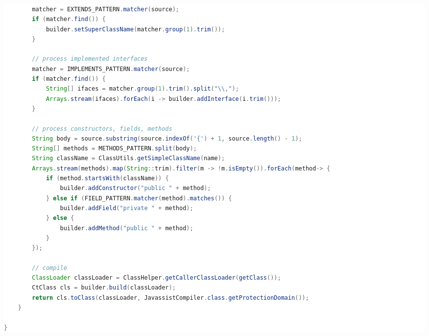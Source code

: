 ```java
        matcher = EXTENDS_PATTERN.matcher(source);
        if (matcher.find()) {
            builder.setSuperClassName(matcher.group(1).trim());
        }

        // process implemented interfaces
        matcher = IMPLEMENTS_PATTERN.matcher(source);
        if (matcher.find()) {
            String[] ifaces = matcher.group(1).trim().split("\\,");
            Arrays.stream(ifaces).forEach(i -> builder.addInterface(i.trim()));
        }

        // process constructors, fields, methods
        String body = source.substring(source.indexOf('{') + 1, source.length() - 1);
        String[] methods = METHODS_PATTERN.split(body);
        String className = ClassUtils.getSimpleClassName(name);
        Arrays.stream(methods).map(String::trim).filter(m -> !m.isEmpty()).forEach(method-> {
            if (method.startsWith(className)) {
                builder.addConstructor("public " + method);
            } else if (FIELD_PATTERN.matcher(method).matches()) {
                builder.addField("private " + method);
            } else {
                builder.addMethod("public " + method);
            }
        });

        // compile
        ClassLoader classLoader = ClassHelper.getCallerClassLoader(getClass());
        CtClass cls = builder.build(classLoader);
        return cls.toClass(classLoader, JavassistCompiler.class.getProtectionDomain());
    }

}


```
